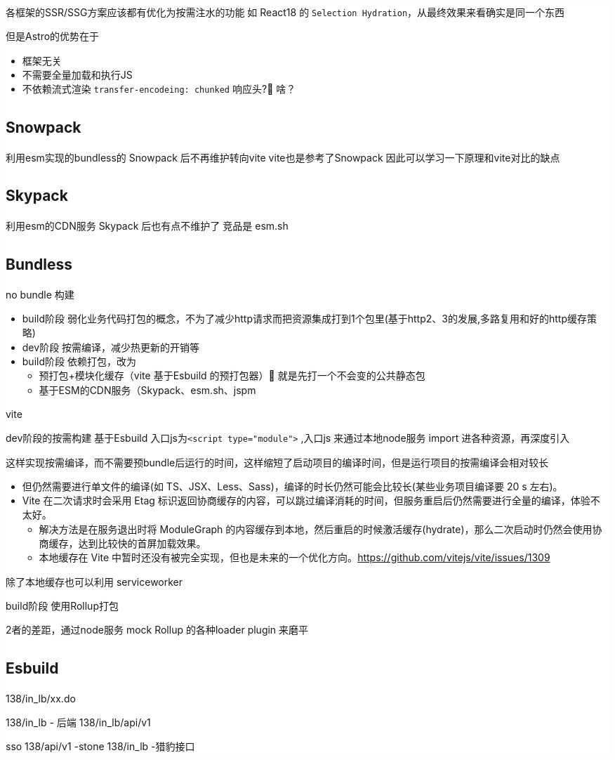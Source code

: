 
各框架的SSR/SSG方案应该都有优化为按需注水的功能
如 React18 的 `Selection Hydration`，从最终效果来看确实是同一个东西

但是Astro的优势在于
- 框架无关
- 不需要全量加载和执行JS
- 不依赖流式渲染 `transfer-encodeing: chunked` 响应头?🤔 啥？

## Snowpack
利用esm实现的bundless的 Snowpack
后不再维护转向vite
vite也是参考了Snowpack
因此可以学习一下原理和vite对比的缺点

## Skypack
利用esm的CDN服务 Skypack
后也有点不维护了
竞品是 esm.sh


## Bundless

no bundle 构建

- build阶段 弱化业务代码打包的概念，不为了减少http请求而把资源集成打到1个包里(基于http2、3的发展,多路复用和好的http缓存策略)
- dev阶段 按需编译，减少热更新的开销等
- build阶段 依赖打包，改为
  - 预打包+模块化缓存（vite 基于Esbuild 的预打包器）🤔 就是先打一个不会变的公共静态包
  - 基于ESM的CDN服务（Skypack、esm.sh、jspm


vite

dev阶段的按需构建
基于Esbuild
入口js为`<script type="module">` ,入口js 来通过本地node服务 import 进各种资源，再深度引入

这样实现按需编译，而不需要预bundle后运行的时间，这样缩短了启动项目的编译时间，但是运行项目的按需编译会相对较长

- 但仍然需要进行单文件的编译(如 TS、JSX、Less、Sass)，编译的时长仍然可能会比较长(某些业务项目编译要 20 s 左右)。
- Vite 在二次请求时会采用 Etag 标识返回协商缓存的内容，可以跳过编译消耗的时间，但服务重启后仍然需要进行全量的编译，体验不太好。
  - 解决方法是在服务退出时将 ModuleGraph 的内容缓存到本地，然后重启的时候激活缓存(hydrate)，那么二次启动时仍然会使用协商缓存，达到比较快的首屏加载效果。
  - 本地缓存在 Vite 中暂时还没有被完全实现，但也是未来的一个优化方向。https://github.com/vitejs/vite/issues/1309

除了本地缓存也可以利用 serviceworker

build阶段
使用Rollup打包

2者的差距，通过node服务 mock Rollup 的各种loader plugin 来磨平


## Esbuild







138/in_lb/xx.do

138/in_lb - 后端
138/in_lb/api/v1 


sso
138/api/v1 -stone
138/in_lb -猎豹接口

